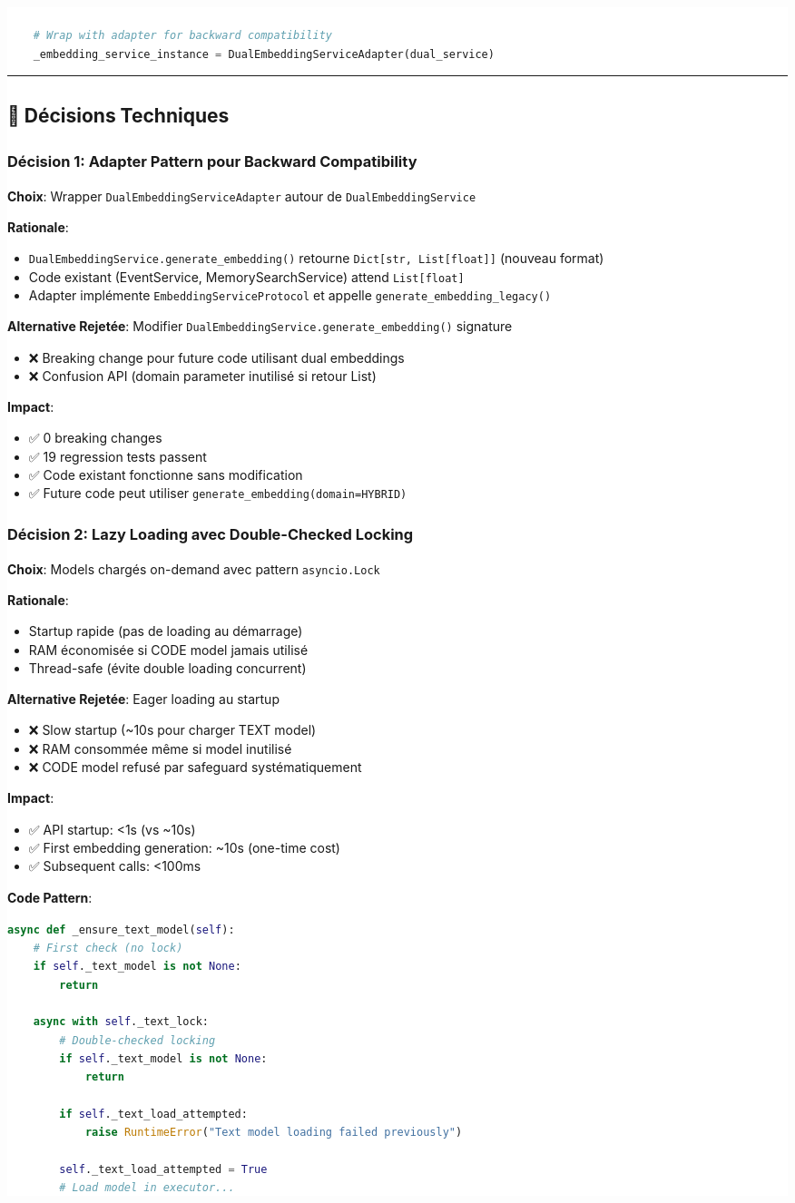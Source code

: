 ```python

    # Wrap with adapter for backward compatibility
    _embedding_service_instance = DualEmbeddingServiceAdapter(dual_service)
```

---

## 🔧 Décisions Techniques

### Décision 1: Adapter Pattern pour Backward Compatibility

**Choix**: Wrapper `DualEmbeddingServiceAdapter` autour de `DualEmbeddingService`

**Rationale**:
- `DualEmbeddingService.generate_embedding()` retourne `Dict[str, List[float]]` (nouveau format)
- Code existant (EventService, MemorySearchService) attend `List[float]`
- Adapter implémente `EmbeddingServiceProtocol` et appelle `generate_embedding_legacy()`

**Alternative Rejetée**: Modifier `DualEmbeddingService.generate_embedding()` signature
- ❌ Breaking change pour future code utilisant dual embeddings
- ❌ Confusion API (domain parameter inutilisé si retour List)

**Impact**:
- ✅ 0 breaking changes
- ✅ 19 regression tests passent
- ✅ Code existant fonctionne sans modification
- ✅ Future code peut utiliser `generate_embedding(domain=HYBRID)`

### Décision 2: Lazy Loading avec Double-Checked Locking

**Choix**: Models chargés on-demand avec pattern `asyncio.Lock`

**Rationale**:
- Startup rapide (pas de loading au démarrage)
- RAM économisée si CODE model jamais utilisé
- Thread-safe (évite double loading concurrent)

**Alternative Rejetée**: Eager loading au startup
- ❌ Slow startup (~10s pour charger TEXT model)
- ❌ RAM consommée même si model inutilisé
- ❌ CODE model refusé par safeguard systématiquement

**Impact**:
- ✅ API startup: <1s (vs ~10s)
- ✅ First embedding generation: ~10s (one-time cost)
- ✅ Subsequent calls: <100ms

**Code Pattern**:
```python
async def _ensure_text_model(self):
    # First check (no lock)
    if self._text_model is not None:
        return

    async with self._text_lock:
        # Double-checked locking
        if self._text_model is not None:
            return

        if self._text_load_attempted:
            raise RuntimeError("Text model loading failed previously")

        self._text_load_attempted = True
        # Load model in executor...
```
